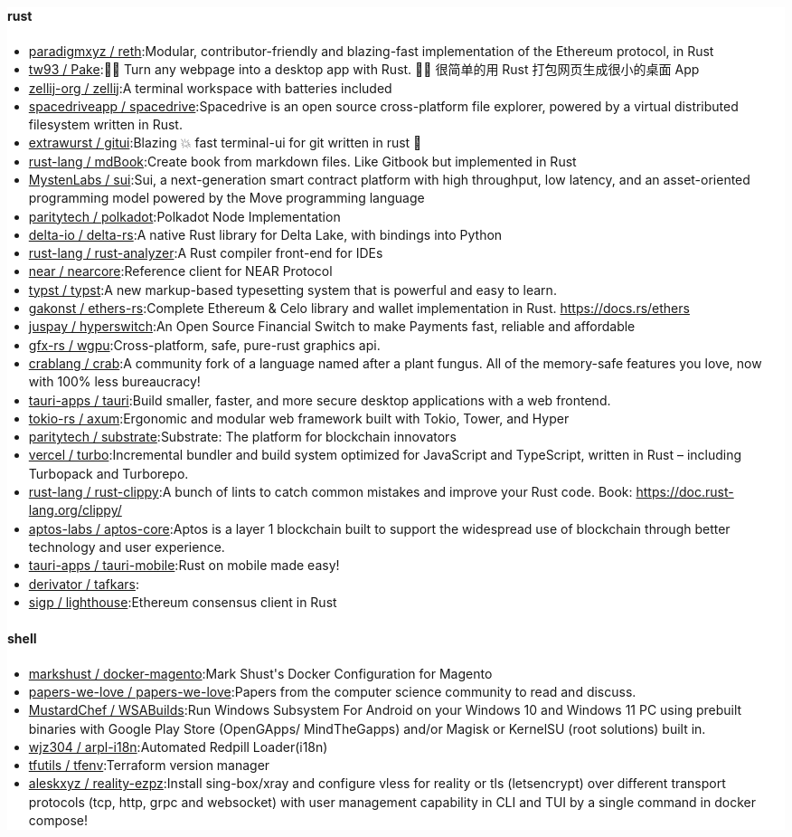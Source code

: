 #### rust
* [paradigmxyz / reth](https://github.com/paradigmxyz/reth):Modular, contributor-friendly and blazing-fast implementation of the Ethereum protocol, in Rust
* [tw93 / Pake](https://github.com/tw93/Pake):🤱🏻 Turn any webpage into a desktop app with Rust. 🤱🏻 很简单的用 Rust 打包网页生成很小的桌面 App
* [zellij-org / zellij](https://github.com/zellij-org/zellij):A terminal workspace with batteries included
* [spacedriveapp / spacedrive](https://github.com/spacedriveapp/spacedrive):Spacedrive is an open source cross-platform file explorer, powered by a virtual distributed filesystem written in Rust.
* [extrawurst / gitui](https://github.com/extrawurst/gitui):Blazing
💥
fast terminal-ui for git written in rust
🦀
* [rust-lang / mdBook](https://github.com/rust-lang/mdBook):Create book from markdown files. Like Gitbook but implemented in Rust
* [MystenLabs / sui](https://github.com/MystenLabs/sui):Sui, a next-generation smart contract platform with high throughput, low latency, and an asset-oriented programming model powered by the Move programming language
* [paritytech / polkadot](https://github.com/paritytech/polkadot):Polkadot Node Implementation
* [delta-io / delta-rs](https://github.com/delta-io/delta-rs):A native Rust library for Delta Lake, with bindings into Python
* [rust-lang / rust-analyzer](https://github.com/rust-lang/rust-analyzer):A Rust compiler front-end for IDEs
* [near / nearcore](https://github.com/near/nearcore):Reference client for NEAR Protocol
* [typst / typst](https://github.com/typst/typst):A new markup-based typesetting system that is powerful and easy to learn.
* [gakonst / ethers-rs](https://github.com/gakonst/ethers-rs):Complete Ethereum & Celo library and wallet implementation in Rust. https://docs.rs/ethers
* [juspay / hyperswitch](https://github.com/juspay/hyperswitch):An Open Source Financial Switch to make Payments fast, reliable and affordable
* [gfx-rs / wgpu](https://github.com/gfx-rs/wgpu):Cross-platform, safe, pure-rust graphics api.
* [crablang / crab](https://github.com/crablang/crab):A community fork of a language named after a plant fungus. All of the memory-safe features you love, now with 100% less bureaucracy!
* [tauri-apps / tauri](https://github.com/tauri-apps/tauri):Build smaller, faster, and more secure desktop applications with a web frontend.
* [tokio-rs / axum](https://github.com/tokio-rs/axum):Ergonomic and modular web framework built with Tokio, Tower, and Hyper
* [paritytech / substrate](https://github.com/paritytech/substrate):Substrate: The platform for blockchain innovators
* [vercel / turbo](https://github.com/vercel/turbo):Incremental bundler and build system optimized for JavaScript and TypeScript, written in Rust – including Turbopack and Turborepo.
* [rust-lang / rust-clippy](https://github.com/rust-lang/rust-clippy):A bunch of lints to catch common mistakes and improve your Rust code. Book: https://doc.rust-lang.org/clippy/
* [aptos-labs / aptos-core](https://github.com/aptos-labs/aptos-core):Aptos is a layer 1 blockchain built to support the widespread use of blockchain through better technology and user experience.
* [tauri-apps / tauri-mobile](https://github.com/tauri-apps/tauri-mobile):Rust on mobile made easy!
* [derivator / tafkars](https://github.com/derivator/tafkars):
* [sigp / lighthouse](https://github.com/sigp/lighthouse):Ethereum consensus client in Rust

#### shell
* [markshust / docker-magento](https://github.com/markshust/docker-magento):Mark Shust's Docker Configuration for Magento
* [papers-we-love / papers-we-love](https://github.com/papers-we-love/papers-we-love):Papers from the computer science community to read and discuss.
* [MustardChef / WSABuilds](https://github.com/MustardChef/WSABuilds):Run Windows Subsystem For Android on your Windows 10 and Windows 11 PC using prebuilt binaries with Google Play Store (OpenGApps/ MindTheGapps) and/or Magisk or KernelSU (root solutions) built in.
* [wjz304 / arpl-i18n](https://github.com/wjz304/arpl-i18n):Automated Redpill Loader(i18n)
* [tfutils / tfenv](https://github.com/tfutils/tfenv):Terraform version manager
* [aleskxyz / reality-ezpz](https://github.com/aleskxyz/reality-ezpz):Install sing-box/xray and configure vless for reality or tls (letsencrypt) over different transport protocols (tcp, http, grpc and websocket) with user management capability in CLI and TUI by a single command in docker compose!